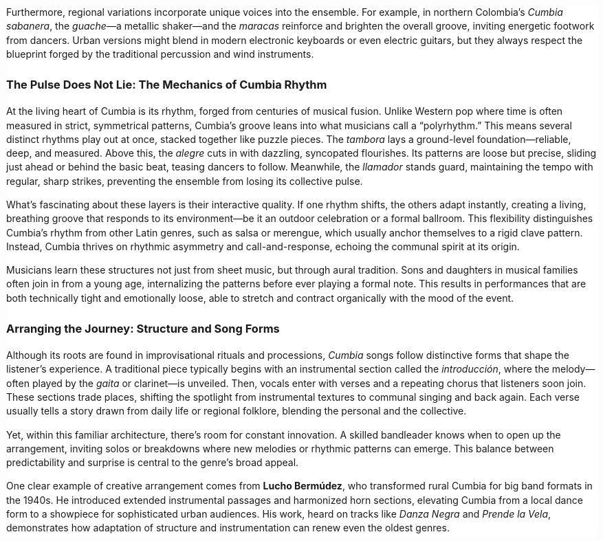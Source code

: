 Furthermore, regional variations incorporate unique voices into the ensemble. For example, in
northern Colombia’s _Cumbia sabanera_, the _guache_—a metallic shaker—and the _maracas_ reinforce
and brighten the overall groove, inviting energetic footwork from dancers. Urban versions might
blend in modern electronic keyboards or even electric guitars, but they always respect the blueprint
forged by the traditional percussion and wind instruments.

### The Pulse Does Not Lie: The Mechanics of Cumbia Rhythm

At the living heart of Cumbia is its rhythm, forged from centuries of musical fusion. Unlike Western
pop where time is often measured in strict, symmetrical patterns, Cumbia’s groove leans into what
musicians call a “polyrhythm.” This means several distinct rhythms play out at once, stacked
together like puzzle pieces. The _tambora_ lays a ground-level foundation—reliable, deep, and
measured. Above this, the _alegre_ cuts in with dazzling, syncopated flourishes. Its patterns are
loose but precise, sliding just ahead or behind the basic beat, teasing dancers to follow.
Meanwhile, the _llamador_ stands guard, maintaining the tempo with regular, sharp strikes,
preventing the ensemble from losing its collective pulse.

What’s fascinating about these layers is their interactive quality. If one rhythm shifts, the others
adapt instantly, creating a living, breathing groove that responds to its environment—be it an
outdoor celebration or a formal ballroom. This flexibility distinguishes Cumbia’s rhythm from other
Latin genres, such as salsa or merengue, which usually anchor themselves to a rigid clave pattern.
Instead, Cumbia thrives on rhythmic asymmetry and call-and-response, echoing the communal spirit at
its origin.

Musicians learn these structures not just from sheet music, but through aural tradition. Sons and
daughters in musical families often join in from a young age, internalizing the patterns before ever
playing a formal note. This results in performances that are both technically tight and emotionally
loose, able to stretch and contract organically with the mood of the event.

### Arranging the Journey: Structure and Song Forms

Although its roots are found in improvisational rituals and processions, _Cumbia_ songs follow
distinctive forms that shape the listener’s experience. A traditional piece typically begins with an
instrumental section called the _introducción_, where the melody—often played by the _gaita_ or
clarinet—is unveiled. Then, vocals enter with verses and a repeating chorus that listeners soon
join. These sections trade places, shifting the spotlight from instrumental textures to communal
singing and back again. Each verse usually tells a story drawn from daily life or regional folklore,
blending the personal and the collective.

Yet, within this familiar architecture, there’s room for constant innovation. A skilled bandleader
knows when to open up the arrangement, inviting solos or breakdowns where new melodies or rhythmic
patterns can emerge. This balance between predictability and surprise is central to the genre’s
broad appeal.

One clear example of creative arrangement comes from **Lucho Bermúdez**, who transformed rural
Cumbia for big band formats in the 1940s. He introduced extended instrumental passages and
harmonized horn sections, elevating Cumbia from a local dance form to a showpiece for sophisticated
urban audiences. His work, heard on tracks like _Danza Negra_ and _Prende la Vela_, demonstrates how
adaptation of structure and instrumentation can renew even the oldest genres.
